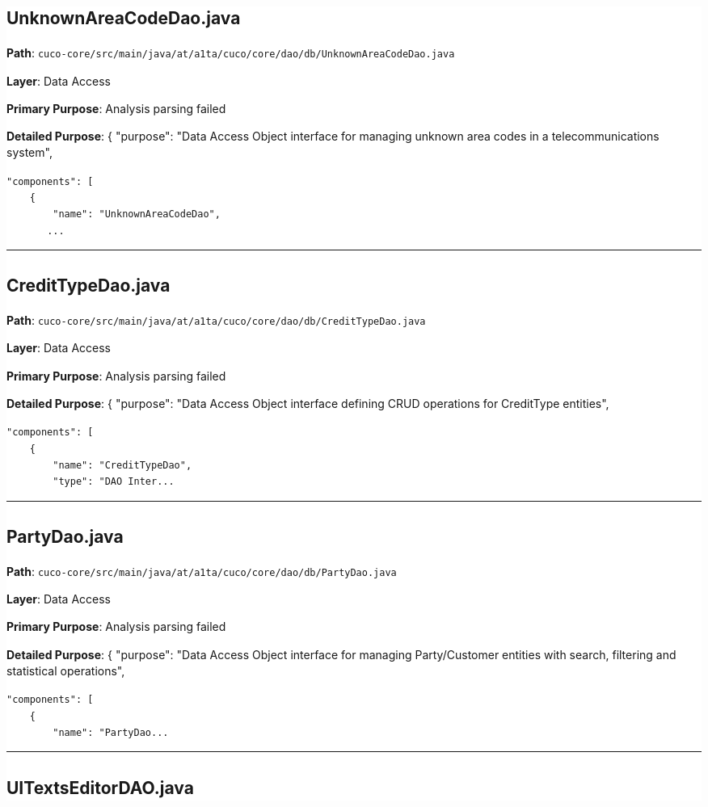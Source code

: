 
## UnknownAreaCodeDao.java

**Path**: `cuco-core/src/main/java/at/a1ta/cuco/core/dao/db/UnknownAreaCodeDao.java`

**Layer**: Data Access

**Primary Purpose**: Analysis parsing failed

**Detailed Purpose**: {
    "purpose": "Data Access Object interface for managing unknown area codes in a telecommunications system",
    
    "components": [
        {
            "name": "UnknownAreaCodeDao",
           ...

---

## CreditTypeDao.java

**Path**: `cuco-core/src/main/java/at/a1ta/cuco/core/dao/db/CreditTypeDao.java`

**Layer**: Data Access

**Primary Purpose**: Analysis parsing failed

**Detailed Purpose**: {
    "purpose": "Data Access Object interface defining CRUD operations for CreditType entities",
    
    "components": [
        {
            "name": "CreditTypeDao",
            "type": "DAO Inter...

---

## PartyDao.java

**Path**: `cuco-core/src/main/java/at/a1ta/cuco/core/dao/db/PartyDao.java`

**Layer**: Data Access

**Primary Purpose**: Analysis parsing failed

**Detailed Purpose**: {
    "purpose": "Data Access Object interface for managing Party/Customer entities with search, filtering and statistical operations",
    
    "components": [
        {
            "name": "PartyDao...

---

## UITextsEditorDAO.java
